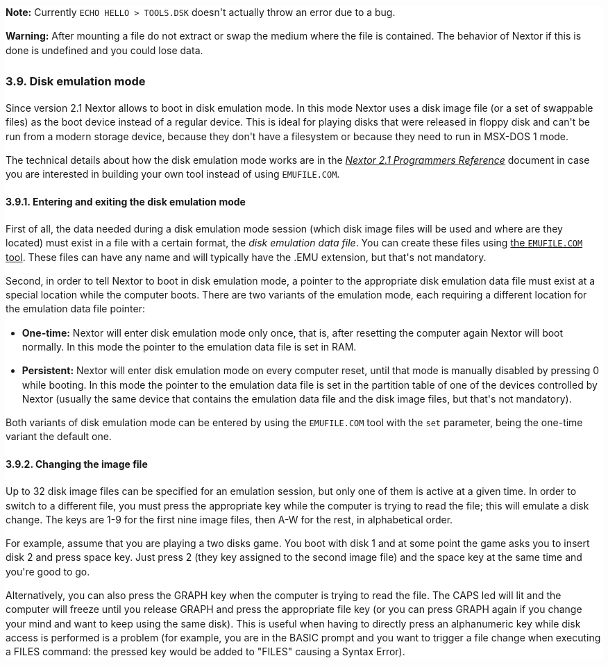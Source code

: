 **Note:** Currently `ECHO HELLO > TOOLS.DSK` doesn't actually throw an error due to a bug.

**Warning:** After mounting a file do not extract or swap the medium where the file is contained. The behavior of Nextor if this is done is undefined and you could lose data.


### 3.9. Disk emulation mode

Since version 2.1 Nextor allows to boot in disk emulation mode. In this mode Nextor uses a disk image file (or a set of swappable files) as the boot device instead of a regular device. This is ideal for playing disks that were released in floppy disk and can't be run from a modern storage device, because they don't have a filesystem or because they need to run in MSX-DOS 1 mode.

The technical details about how the disk emulation mode works are in the _[Nextor 2.1 Programmers Reference](Nextor%202.1%20Programmers%20Reference.md)_ document in case you are interested in building your own tool instead of using `EMUFILE.COM`.


#### 3.9.1. Entering and exiting the disk emulation mode

First of all, the data needed during a disk emulation mode session (which disk image files will be used and where are they located) must exist in a file with a certain format, the _disk emulation data file_. You can create these files using [the `EMUFILE.COM` tool](#3412-emufile-the-disk-emulation-mode-tool). These files can have any name and will typically have the .EMU extension, but that's not mandatory.

Second, in order to tell Nextor to boot in disk emulation mode, a pointer to the appropriate disk emulation data file must exist at a special location while the computer boots. There are two variants of the emulation mode, each requiring a different location for the emulation data file pointer:

* **One-time:** Nextor will enter disk emulation mode only once, that is, after resetting the computer again Nextor will boot normally. In this mode the pointer to the emulation data file is set in RAM.

* **Persistent:** Nextor will enter disk emulation mode on every computer reset, until that mode is manually disabled by pressing 0 while booting. In this mode the pointer to the emulation data file is set in the partition table of one of the devices controlled by Nextor (usually the same device that contains the emulation data file and the disk image files, but that's not mandatory).

Both variants of disk emulation mode can be entered by using the `EMUFILE.COM` tool with the `set` parameter, being the one-time variant the default one.


#### 3.9.2. Changing the image file

Up to 32 disk image files can be specified for an emulation session, but only one of them is active at a given time. In order to switch to a different file, you must press the appropriate key while the computer is trying to read the file; this will emulate a disk change. The keys are 1-9 for the first nine image files, then A-W for the rest, in alphabetical order.

For example, assume that you are playing a two disks game. You boot with disk 1 and at some point the game asks you to insert disk 2 and press space key. Just press 2 (they key assigned to the second image file) and the space key at the same time and you're good to go.

Alternatively, you can also press the GRAPH key when the computer is trying to read the file. The CAPS led will lit and the computer will freeze until you release GRAPH and press the appropriate file key (or you can press GRAPH again if you change your mind and want to keep using the same disk). This is useful when having to directly press an alphanumeric key while disk access is performed is a problem (for example, you are in the BASIC prompt and you want to trigger a file change when executing a FILES command: the pressed key would be added to "FILES" causing a Syntax Error).
